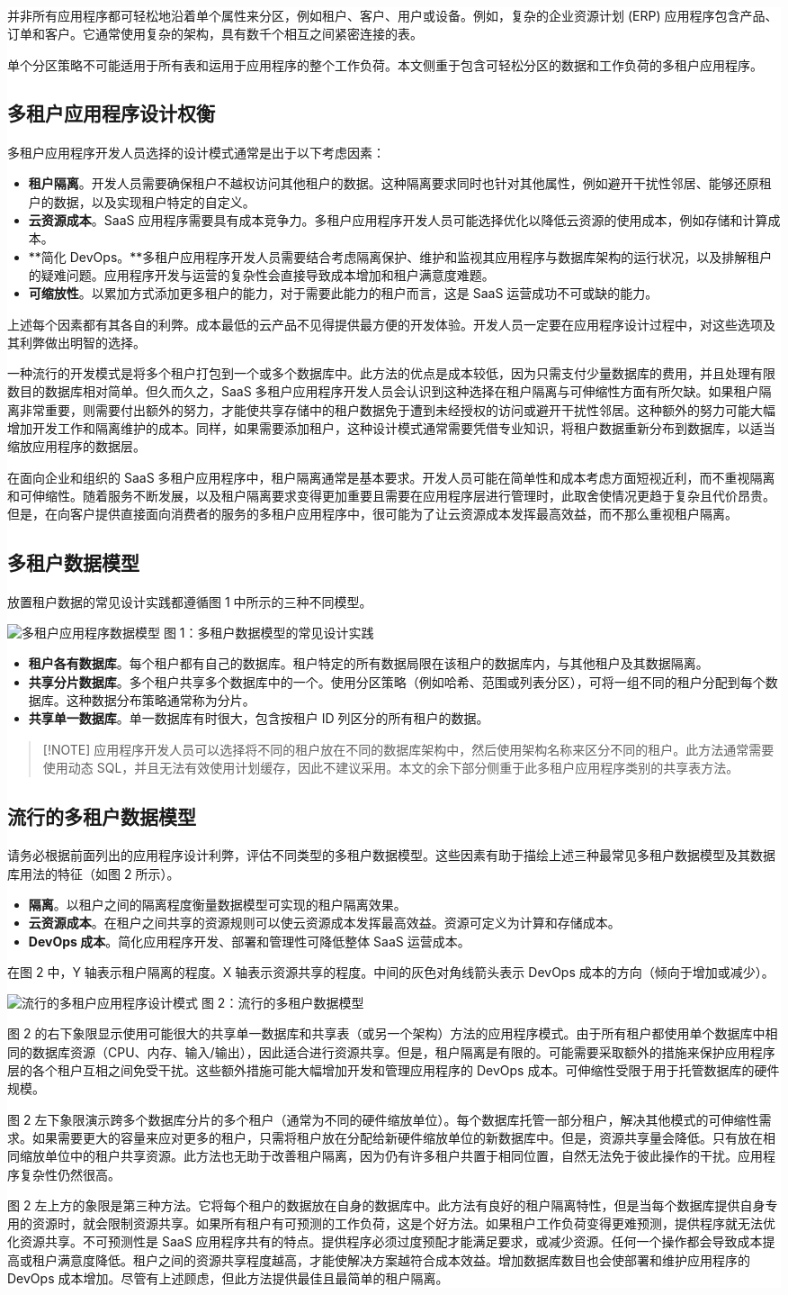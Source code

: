 并非所有应用程序都可轻松地沿着单个属性来分区，例如租户、客户、用户或设备。例如，复杂的企业资源计划 (ERP) 应用程序包含产品、订单和客户。它通常使用复杂的架构，具有数千个相互之间紧密连接的表。

单个分区策略不可能适用于所有表和运用于应用程序的整个工作负荷。本文侧重于包含可轻松分区的数据和工作负荷的多租户应用程序。

## 多租户应用程序设计权衡
多租户应用程序开发人员选择的设计模式通常是出于以下考虑因素：

* **租户隔离**。开发人员需要确保租户不越权访问其他租户的数据。这种隔离要求同时也针对其他属性，例如避开干扰性邻居、能够还原租户的数据，以及实现租户特定的自定义。
* **云资源成本**。SaaS 应用程序需要具有成本竞争力。多租户应用程序开发人员可能选择优化以降低云资源的使用成本，例如存储和计算成本。
* **简化 DevOps。**多租户应用程序开发人员需要结合考虑隔离保护、维护和监视其应用程序与数据库架构的运行状况，以及排解租户的疑难问题。应用程序开发与运营的复杂性会直接导致成本增加和租户满意度难题。
* **可缩放性**。以累加方式添加更多租户的能力，对于需要此能力的租户而言，这是 SaaS 运营成功不可或缺的能力。

上述每个因素都有其各自的利弊。成本最低的云产品不见得提供最方便的开发体验。开发人员一定要在应用程序设计过程中，对这些选项及其利弊做出明智的选择。

一种流行的开发模式是将多个租户打包到一个或多个数据库中。此方法的优点是成本较低，因为只需支付少量数据库的费用，并且处理有限数目的数据库相对简单。但久而久之，SaaS 多租户应用程序开发人员会认识到这种选择在租户隔离与可伸缩性方面有所欠缺。如果租户隔离非常重要，则需要付出额外的努力，才能使共享存储中的租户数据免于遭到未经授权的访问或避开干扰性邻居。这种额外的努力可能大幅增加开发工作和隔离维护的成本。同样，如果需要添加租户，这种设计模式通常需要凭借专业知识，将租户数据重新分布到数据库，以适当缩放应用程序的数据层。

在面向企业和组织的 SaaS 多租户应用程序中，租户隔离通常是基本要求。开发人员可能在简单性和成本考虑方面短视近利，而不重视隔离和可伸缩性。随着服务不断发展，以及租户隔离要求变得更加重要且需要在应用程序层进行管理时，此取舍使情况更趋于复杂且代价昂贵。但是，在向客户提供直接面向消费者的服务的多租户应用程序中，很可能为了让云资源成本发挥最高效益，而不那么重视租户隔离。

## 多租户数据模型
放置租户数据的常见设计实践都遵循图 1 中所示的三种不同模型。

  ![多租户应用程序数据模型](./media/sql-database-design-patterns-multi-tenancy-saas-applications/sql-database-multi-tenant-data-models.png)
    图 1：多租户数据模型的常见设计实践

- **租户各有数据库**。每个租户都有自己的数据库。租户特定的所有数据局限在该租户的数据库内，与其他租户及其数据隔离。
- **共享分片数据库**。多个租户共享多个数据库中的一个。使用分区策略（例如哈希、范围或列表分区），可将一组不同的租户分配到每个数据库。这种数据分布策略通常称为分片。
- **共享单一数据库**。单一数据库有时很大，包含按租户 ID 列区分的所有租户的数据。

> [!NOTE] 应用程序开发人员可以选择将不同的租户放在不同的数据库架构中，然后使用架构名称来区分不同的租户。此方法通常需要使用动态 SQL，并且无法有效使用计划缓存，因此不建议采用。本文的余下部分侧重于此多租户应用程序类别的共享表方法。

## 流行的多租户数据模型
请务必根据前面列出的应用程序设计利弊，评估不同类型的多租户数据模型。这些因素有助于描绘上述三种最常见多租户数据模型及其数据库用法的特征（如图 2 所示）。

* **隔离**。以租户之间的隔离程度衡量数据模型可实现的租户隔离效果。
* **云资源成本**。在租户之间共享的资源规则可以使云资源成本发挥最高效益。资源可定义为计算和存储成本。
* **DevOps 成本**。简化应用程序开发、部署和管理性可降低整体 SaaS 运营成本。

在图 2 中，Y 轴表示租户隔离的程度。X 轴表示资源共享的程度。中间的灰色对角线箭头表示 DevOps 成本的方向（倾向于增加或减少）。

![流行的多租户应用程序设计模式](./media/sql-database-design-patterns-multi-tenancy-saas-applications/sql-database-popular-application-patterns.png)
图 2：流行的多租户数据模型

图 2 的右下象限显示使用可能很大的共享单一数据库和共享表（或另一个架构）方法的应用程序模式。由于所有租户都使用单个数据库中相同的数据库资源（CPU、内存、输入/输出），因此适合进行资源共享。但是，租户隔离是有限的。可能需要采取额外的措施来保护应用程序层的各个租户互相之间免受干扰。这些额外措施可能大幅增加开发和管理应用程序的 DevOps 成本。可伸缩性受限于用于托管数据库的硬件规模。

图 2 左下象限演示跨多个数据库分片的多个租户（通常为不同的硬件缩放单位）。每个数据库托管一部分租户，解决其他模式的可伸缩性需求。如果需要更大的容量来应对更多的租户，只需将租户放在分配给新硬件缩放单位的新数据库中。但是，资源共享量会降低。只有放在相同缩放单位中的租户共享资源。此方法也无助于改善租户隔离，因为仍有许多租户共置于相同位置，自然无法免于彼此操作的干扰。应用程序复杂性仍然很高。

图 2 左上方的象限是第三种方法。它将每个租户的数据放在自身的数据库中。此方法有良好的租户隔离特性，但是当每个数据库提供自身专用的资源时，就会限制资源共享。如果所有租户有可预测的工作负荷，这是个好方法。如果租户工作负荷变得更难预测，提供程序就无法优化资源共享。不可预测性是 SaaS 应用程序共有的特点。提供程序必须过度预配才能满足要求，或减少资源。任何一个操作都会导致成本提高或租户满意度降低。租户之间的资源共享程度越高，才能使解决方案越符合成本效益。增加数据库数目也会使部署和维护应用程序的 DevOps 成本增加。尽管有上述顾虑，但此方法提供最佳且最简单的租户隔离。
